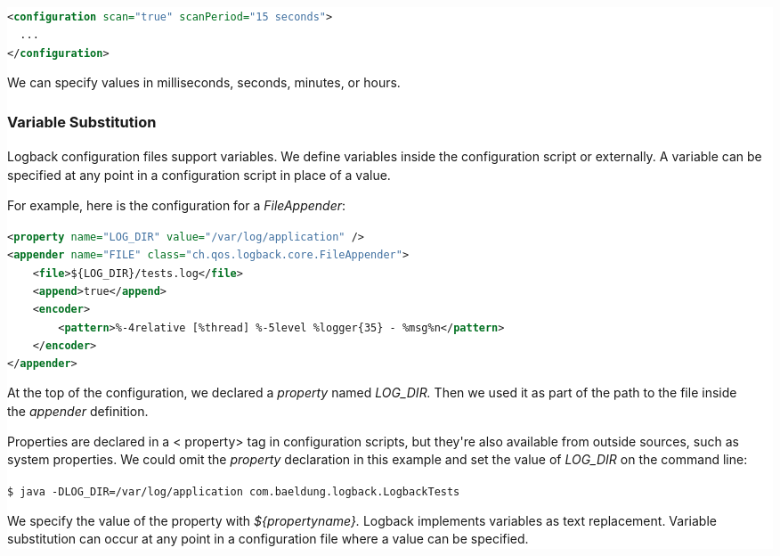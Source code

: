 ```xml
<configuration scan="true" scanPeriod="15 seconds">
  ...
</configuration>
```

We can specify values in milliseconds, seconds, minutes, or hours.

### **Variable Substitution**

Logback configuration files support variables. We define variables inside the configuration script or externally. A variable can be specified at any point in a configuration script in place of a value.

For example, here is the configuration for a _FileAppender_:

```xml
<property name="LOG_DIR" value="/var/log/application" />
<appender name="FILE" class="ch.qos.logback.core.FileAppender">
    <file>${LOG_DIR}/tests.log</file>
    <append>true</append>
    <encoder>
        <pattern>%-4relative [%thread] %-5level %logger{35} - %msg%n</pattern>
    </encoder>
</appender>
```

At the top of the configuration, we declared a _property_ named _LOG_DIR._ Then we used it as part of the path to the file inside the _appender_ definition.

Properties are declared in a < property> tag in configuration scripts, but they're also available from outside sources, such as system properties. We could omit the _property_ declaration in this example and set the value of _LOG_DIR_ on the command line:

```shell
$ java -DLOG_DIR=/var/log/application com.baeldung.logback.LogbackTests
```

We specify the value of the property with _${propertyname}._ Logback implements variables as text replacement. Variable substitution can occur at any point in a configuration file where a value can be specified.

